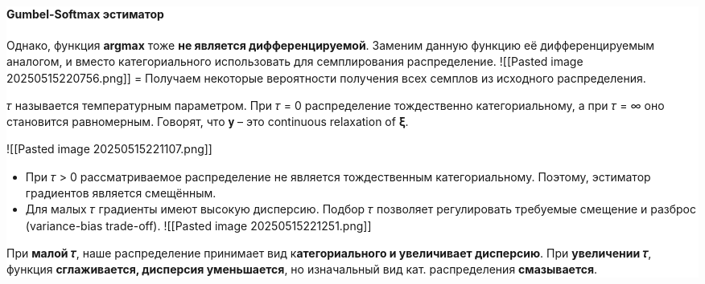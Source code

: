 #### Gumbel-Softmax эстиматор
Однако, функция **argmax** тоже **не является дифференцируемой**. Заменим данную функцию её дифференцируемым аналогом, и вместо категориального использовать для семплирования распределение.
![[Pasted image 20250515220756.png]] = Получаем некоторые вероятности получения всех семплов из исходного распределения.

𝜏 называется температурным параметром. При 𝜏 = 0 распределение тождественно категориальному, а при 𝜏 = ∞ оно становится равномерным.
Говорят, что 𝐲 – это continuous relaxation of 𝛏.

![[Pasted image 20250515221107.png]]

- При 𝜏 > 0 рассматриваемое распределение не является тождественным категориальному. Поэтому, эстиматор градиентов является смещённым.
- Для малых 𝜏 градиенты имеют высокую дисперсию. Подбор 𝜏 позволяет регулировать требуемые смещение и разброс (variance-bias trade-off).
![[Pasted image 20250515221251.png]]

При **малой 𝜏**, наше распределение принимает вид к**атегориального и увеличивает дисперсию**. При **увеличении 𝜏**, функция **сглаживается, дисперсия уменьшается**, но изначальный вид кат. распределения **смазывается**.

